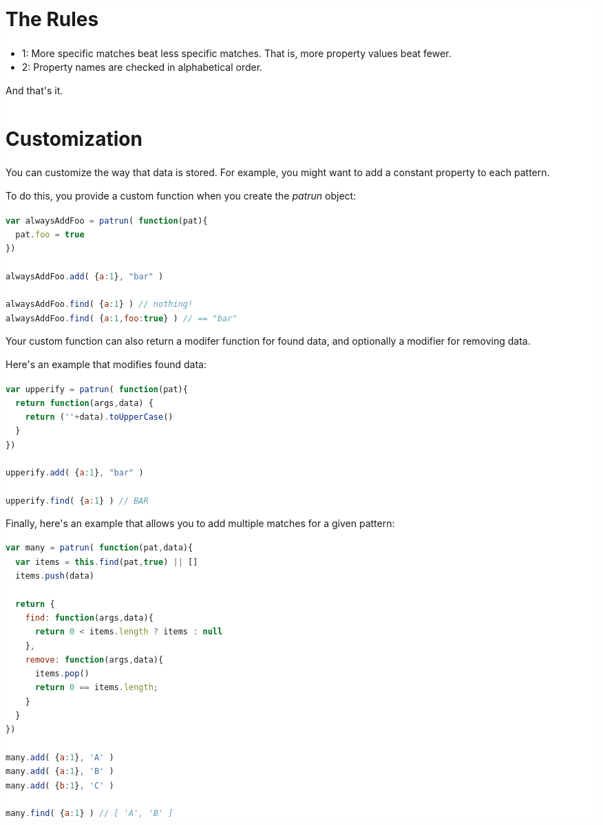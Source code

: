 
# The Rules

   * 1: More specific matches beat less specific matches. That is, more property values beat fewer.
   * 2: Property names are checked in alphabetical order.

And that's it.


# Customization

You can customize the way that data is stored. For example, you might want to add a constant property to each pattern.

To do this, you provide a custom function when you create the _patrun_ object:

```JavaScript
var alwaysAddFoo = patrun( function(pat){
  pat.foo = true
})

alwaysAddFoo.add( {a:1}, "bar" )
    
alwaysAddFoo.find( {a:1} ) // nothing!
alwaysAddFoo.find( {a:1,foo:true} ) // == "bar"
```

Your custom function can also return a modifer function for found
data, and optionally a modifier for removing data.

Here's an example that modifies found data:

```JavaScript
var upperify = patrun( function(pat){
  return function(args,data) {
    return (''+data).toUpperCase()
  }
})

upperify.add( {a:1}, "bar" )
    
upperify.find( {a:1} ) // BAR
```

Finally, here's an example that allows you to add multiple matches for a given pattern:

```JavaScript
var many = patrun( function(pat,data){
  var items = this.find(pat,true) || []
  items.push(data)

  return {
    find: function(args,data){
      return 0 < items.length ? items : null
    },
    remove: function(args,data){
      items.pop()
      return 0 == items.length;
    }
  }
})

many.add( {a:1}, 'A' )
many.add( {a:1}, 'B' )
many.add( {b:1}, 'C' )

many.find( {a:1} ) // [ 'A', 'B' ]
```